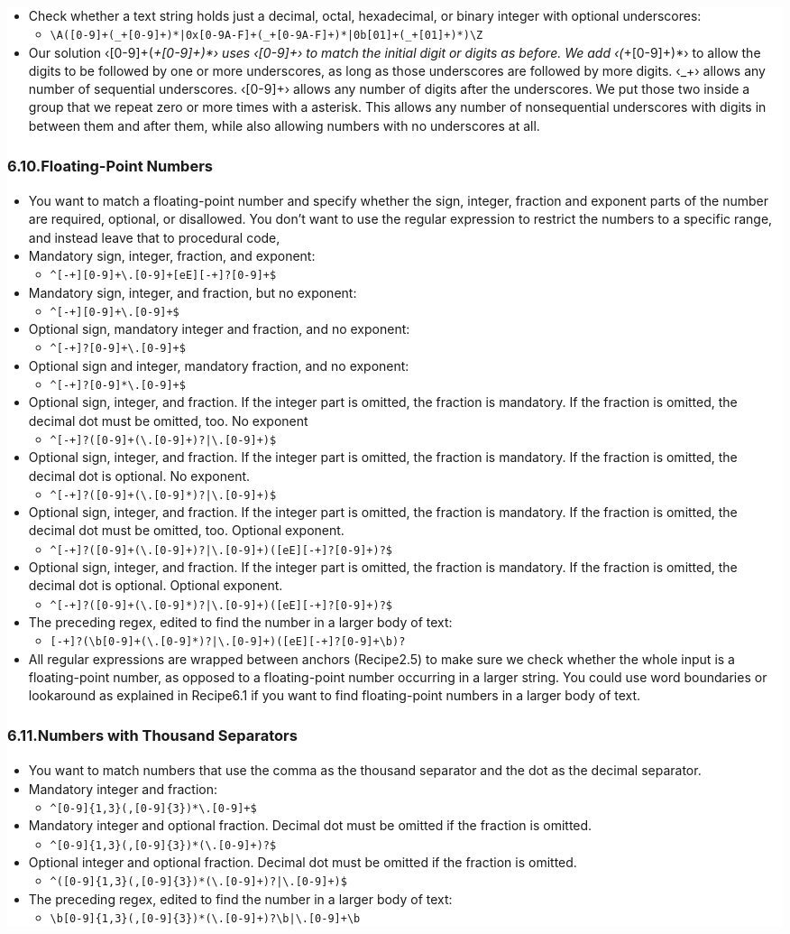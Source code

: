 - Check whether a text string holds just a decimal, octal, hexadecimal, or binary integer with optional underscores:
  - `\A([0-9]+(_+[0-9]+)*|0x[0-9A-F]+(_+[0-9A-F]+)*|0b[01]+(_+[01]+)*)\Z`
- Our solution ‹[0-9]+(_+[0-9]+)*› uses ‹[0-9]+› to match the initial digit or digits as before. We add ‹(_+[0-9]+)*› to allow the digits to be followed by one or more underscores, as long as those underscores are followed by more digits. ‹_+› allows any number of sequential underscores. ‹[0-9]+› allows any number of digits after the underscores. We put those two inside a group that we repeat zero or more times with a asterisk. This allows any number of nonsequential underscores with digits in between them and after them, while also allowing numbers with no underscores at all.

### 6.10.Floating-Point Numbers

- You want to match a floating-point number and specify whether the sign, integer, fraction and exponent parts of the number are required, optional, or disallowed. You don’t want to use the regular expression to restrict the numbers to a specific range, and instead leave that to procedural code,
- Mandatory sign, integer, fraction, and exponent:
  - `^[-+][0-9]+\.[0-9]+[eE][-+]?[0-9]+$`
- Mandatory sign, integer, and fraction, but no exponent:
  - `^[-+][0-9]+\.[0-9]+$`
- Optional sign, mandatory integer and fraction, and no exponent:
  - `^[-+]?[0-9]+\.[0-9]+$`
- Optional sign and integer, mandatory fraction, and no exponent:
  - `^[-+]?[0-9]*\.[0-9]+$`
- Optional sign, integer, and fraction. If the integer part is omitted, the fraction is mandatory. If the fraction is omitted, the decimal dot must be omitted, too. No exponent
  - `^[-+]?([0-9]+(\.[0-9]+)?|\.[0-9]+)$`
- Optional sign, integer, and fraction. If the integer part is omitted, the fraction is mandatory. If the fraction is omitted, the decimal dot is optional. No exponent.
  - `^[-+]?([0-9]+(\.[0-9]*)?|\.[0-9]+)$`
- Optional sign, integer, and fraction. If the integer part is omitted, the fraction is mandatory. If the fraction is omitted, the decimal dot must be omitted, too. Optional exponent.
  - `^[-+]?([0-9]+(\.[0-9]+)?|\.[0-9]+)([eE][-+]?[0-9]+)?$`
- Optional sign, integer, and fraction. If the integer part is omitted, the fraction is mandatory. If the fraction is omitted, the decimal dot is optional. Optional exponent.
  - `^[-+]?([0-9]+(\.[0-9]*)?|\.[0-9]+)([eE][-+]?[0-9]+)?$`
- The preceding regex, edited to find the number in a larger body of text:
  - `[-+]?(\b[0-9]+(\.[0-9]*)?|\.[0-9]+)([eE][-+]?[0-9]+\b)?`
- All regular expressions are wrapped between anchors (Recipe2.5) to make sure we check whether the whole input is a floating-point number, as opposed to a floating-point number occurring in a larger string. You could use word boundaries or lookaround as explained in Recipe6.1 if you want to find floating-point numbers in a larger body of text.

### 6.11.Numbers with Thousand Separators

- You want to match numbers that use the comma as the thousand separator and the dot as the decimal separator.
- Mandatory integer and fraction:
  - `^[0-9]{1,3}(,[0-9]{3})*\.[0-9]+$`
- Mandatory integer and optional fraction. Decimal dot must be omitted if the fraction is omitted.
  - `^[0-9]{1,3}(,[0-9]{3})*(\.[0-9]+)?$`
- Optional integer and optional fraction. Decimal dot must be omitted if the fraction is omitted.
  - `^([0-9]{1,3}(,[0-9]{3})*(\.[0-9]+)?|\.[0-9]+)$`
- The preceding regex, edited to find the number in a larger body of text:
  - `\b[0-9]{1,3}(,[0-9]{3})*(\.[0-9]+)?\b|\.[0-9]+\b`
